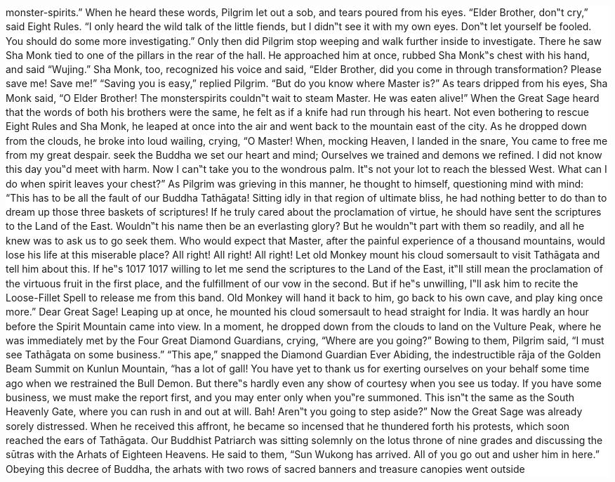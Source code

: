 monster-spirits.” When he heard these words, Pilgrim let out a sob, and tears poured
from his eyes.
“Elder Brother, don‟t cry,” said Eight Rules. “I only heard the wild talk of the
little fiends, but I didn‟t see it with my own eyes.
Don‟t let yourself be fooled. You should do some more investigating.” Only
then did Pilgrim stop weeping and walk further inside to investigate. There he saw Sha
Monk tied to one of the pillars in the rear of the hall. He approached him at once,
rubbed Sha Monk‟s chest with his hand, and said “Wujing.” Sha Monk, too, recognized
his voice and said, “Elder Brother, did you come in through transformation? Please save
me! Save me!”
“Saving you is easy,” replied Pilgrim. “But do you know where Master is?”
As tears dripped from his eyes, Sha Monk said, “O Elder Brother! The monsterspirits couldn‟t wait to steam Master. He was eaten alive!” When the Great Sage heard
that the words of both his brothers were the same, he felt as if a knife had run through
his heart. Not even bothering to rescue Eight Rules and Sha Monk, he leaped at once
into the air and went back to the mountain east of the city. As he dropped down from
the clouds, he broke into loud wailing, crying, “O Master!
When, mocking Heaven, I landed in the snare,
You came to free me from my great despair.
seek the Buddha we set our heart and mind;
Ourselves we trained and demons we refined.
I did not know this day you‟d meet with harm.
Now I can‟t take you to the wondrous palm.
It‟s not your lot to reach the blessed West.
What can I do when spirit leaves your chest?”
As Pilgrim was grieving in this manner, he thought to himself, questioning mind
with mind:
“This has to be all the fault of our Buddha Tathāgata! Sitting idly in that region
of ultimate bliss, he had nothing better to do than to dream up those three baskets of
scriptures! If he truly cared about the proclamation of virtue, he should have sent the
scriptures to the Land of the East. Wouldn‟t his name then be an everlasting glory? But
he wouldn‟t part with them so readily, and all he knew was to ask us to go seek them.
Who would expect that Master, after the painful experience of a thousand mountains,
would lose his life at this miserable place? All right! All right! All right! Let old
Monkey mount his cloud somersault to visit Tathāgata and tell him about this. If he‟s
1017
1017
willing to let me send the scriptures to the Land of the East, it‟ll still mean the
proclamation of the virtuous fruit in the first place, and the fulfillment of our vow in the
second.
But if he‟s unwilling, I‟ll ask him to recite the Loose-Fillet Spell to release me
from this band. Old Monkey will hand it back to him, go back to his own cave, and play
king once more.”
Dear Great Sage! Leaping up at once, he mounted his cloud somersault to head
straight for India. It was hardly an hour before the Spirit Mountain came into view. In a
moment, he dropped down from the clouds to land on the Vulture Peak, where he was
immediately met by the Four Great Diamond Guardians, crying, “Where are you
going?”
Bowing to them, Pilgrim said, “I must see Tathāgata on some business.”
“This ape,” snapped the Diamond Guardian Ever Abiding, the indestructible rāja
of the Golden Beam Summit on Kunlun Mountain, “has a lot of gall! You have yet to
thank us for exerting ourselves on your behalf some time ago when we restrained the
Bull Demon.
But there‟s hardly even any show of courtesy when you see us today. If you
have some business, we must make the report first, and you may enter only when you‟re
summoned. This isn‟t the same as the South Heavenly Gate, where you can rush in and
out at will.
Bah! Aren‟t you going to step aside?” Now the Great Sage was already sorely
distressed. When he received this affront, he became so incensed that he thundered forth
his protests, which soon reached the ears of Tathāgata.
Our Buddhist Patriarch was sitting solemnly on the lotus throne of nine grades
and discussing the sūtras with the Arhats of Eighteen Heavens. He said to them, “Sun
Wukong has arrived. All of you go out and usher him in here.” Obeying this decree of
Buddha, the arhats with two rows of sacred banners and treasure canopies went outside
